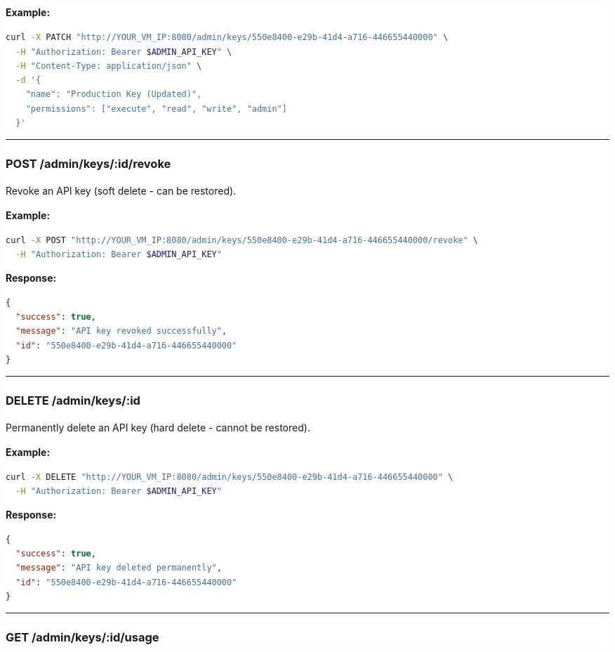 **Example:**
```bash
curl -X PATCH "http://YOUR_VM_IP:8080/admin/keys/550e8400-e29b-41d4-a716-446655440000" \
  -H "Authorization: Bearer $ADMIN_API_KEY" \
  -H "Content-Type: application/json" \
  -d '{
    "name": "Production Key (Updated)",
    "permissions": ["execute", "read", "write", "admin"]
  }'
```

---

### POST /admin/keys/:id/revoke

Revoke an API key (soft delete - can be restored).

**Example:**
```bash
curl -X POST "http://YOUR_VM_IP:8080/admin/keys/550e8400-e29b-41d4-a716-446655440000/revoke" \
  -H "Authorization: Bearer $ADMIN_API_KEY"
```

**Response:**
```json
{
  "success": true,
  "message": "API key revoked successfully",
  "id": "550e8400-e29b-41d4-a716-446655440000"
}
```

---

### DELETE /admin/keys/:id

Permanently delete an API key (hard delete - cannot be restored).

**Example:**
```bash
curl -X DELETE "http://YOUR_VM_IP:8080/admin/keys/550e8400-e29b-41d4-a716-446655440000" \
  -H "Authorization: Bearer $ADMIN_API_KEY"
```

**Response:**
```json
{
  "success": true,
  "message": "API key deleted permanently",
  "id": "550e8400-e29b-41d4-a716-446655440000"
}
```

---

### GET /admin/keys/:id/usage
